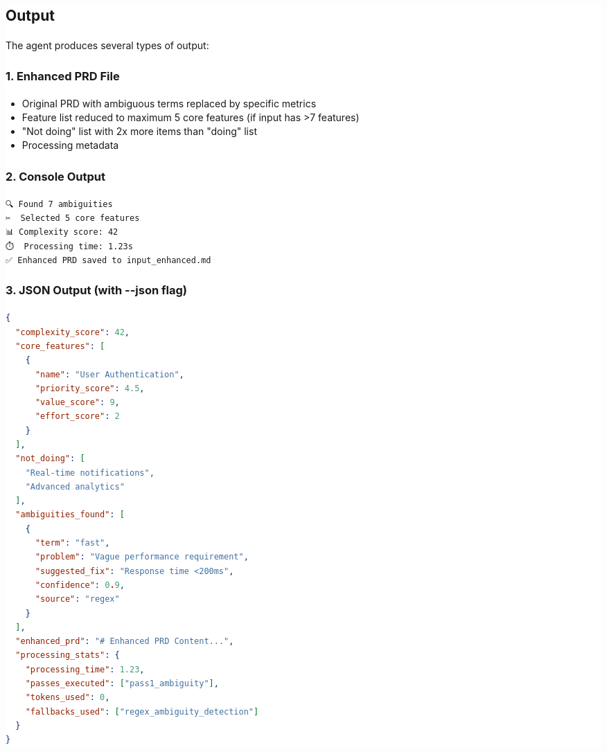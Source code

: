 ## Output

The agent produces several types of output:

### 1. Enhanced PRD File
- Original PRD with ambiguous terms replaced by specific metrics
- Feature list reduced to maximum 5 core features (if input has >7 features)
- "Not doing" list with 2x more items than "doing" list
- Processing metadata

### 2. Console Output
```
🔍 Found 7 ambiguities
✂️  Selected 5 core features
📊 Complexity score: 42
⏱️  Processing time: 1.23s
✅ Enhanced PRD saved to input_enhanced.md
```

### 3. JSON Output (with --json flag)
```json
{
  "complexity_score": 42,
  "core_features": [
    {
      "name": "User Authentication",
      "priority_score": 4.5,
      "value_score": 9,
      "effort_score": 2
    }
  ],
  "not_doing": [
    "Real-time notifications",
    "Advanced analytics"
  ],
  "ambiguities_found": [
    {
      "term": "fast",
      "problem": "Vague performance requirement",
      "suggested_fix": "Response time <200ms",
      "confidence": 0.9,
      "source": "regex"
    }
  ],
  "enhanced_prd": "# Enhanced PRD Content...",
  "processing_stats": {
    "processing_time": 1.23,
    "passes_executed": ["pass1_ambiguity"],
    "tokens_used": 0,
    "fallbacks_used": ["regex_ambiguity_detection"]
  }
}
```
